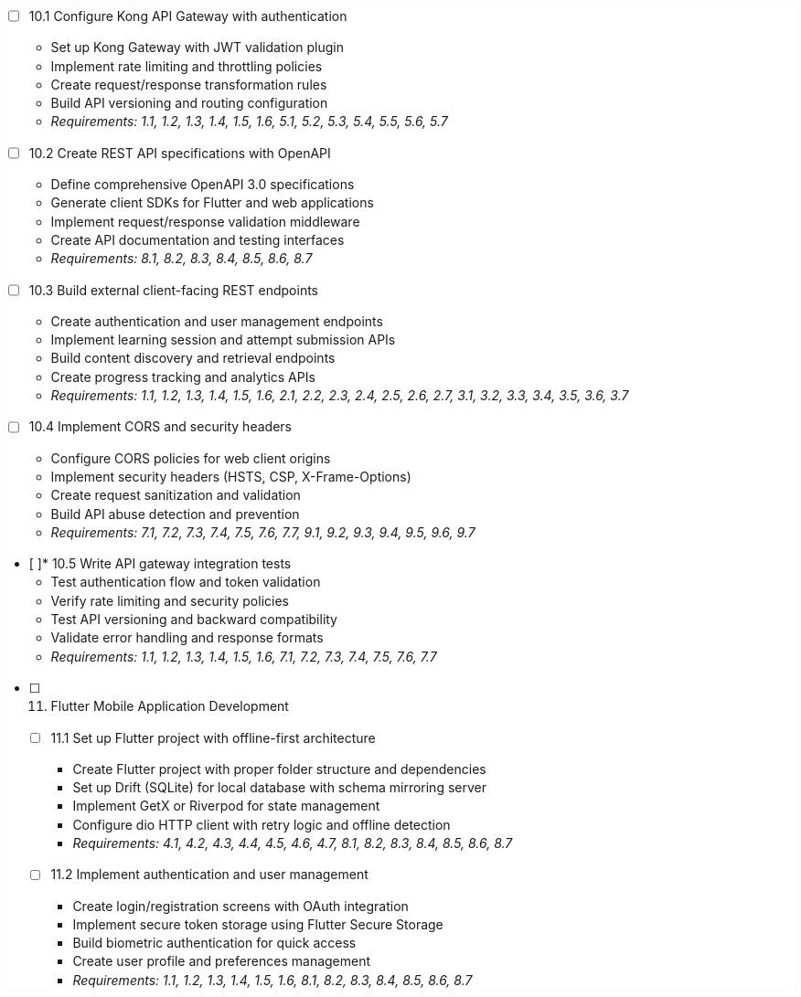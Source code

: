   - [ ] 10.1 Configure Kong API Gateway with authentication

    - Set up Kong Gateway with JWT validation plugin
    - Implement rate limiting and throttling policies
    - Create request/response transformation rules
    - Build API versioning and routing configuration
    - _Requirements: 1.1, 1.2, 1.3, 1.4, 1.5, 1.6, 5.1, 5.2, 5.3, 5.4, 5.5, 5.6, 5.7_

  - [ ] 10.2 Create REST API specifications with OpenAPI

    - Define comprehensive OpenAPI 3.0 specifications
    - Generate client SDKs for Flutter and web applications
    - Implement request/response validation middleware
    - Create API documentation and testing interfaces
    - _Requirements: 8.1, 8.2, 8.3, 8.4, 8.5, 8.6, 8.7_

  - [ ] 10.3 Build external client-facing REST endpoints

    - Create authentication and user management endpoints
    - Implement learning session and attempt submission APIs
    - Build content discovery and retrieval endpoints
    - Create progress tracking and analytics APIs
    - _Requirements: 1.1, 1.2, 1.3, 1.4, 1.5, 1.6, 2.1, 2.2, 2.3, 2.4, 2.5, 2.6, 2.7, 3.1, 3.2, 3.3, 3.4, 3.5, 3.6, 3.7_

  - [ ] 10.4 Implement CORS and security headers

    - Configure CORS policies for web client origins
    - Implement security headers (HSTS, CSP, X-Frame-Options)
    - Create request sanitization and validation
    - Build API abuse detection and prevention
    - _Requirements: 7.1, 7.2, 7.3, 7.4, 7.5, 7.6, 7.7, 9.1, 9.2, 9.3, 9.4, 9.5, 9.6, 9.7_

  - [ ]\* 10.5 Write API gateway integration tests
    - Test authentication flow and token validation
    - Verify rate limiting and security policies
    - Test API versioning and backward compatibility
    - Validate error handling and response formats
    - _Requirements: 1.1, 1.2, 1.3, 1.4, 1.5, 1.6, 7.1, 7.2, 7.3, 7.4, 7.5, 7.6, 7.7_

- [ ] 11. Flutter Mobile Application Development

  - [ ] 11.1 Set up Flutter project with offline-first architecture

    - Create Flutter project with proper folder structure and dependencies
    - Set up Drift (SQLite) for local database with schema mirroring server
    - Implement GetX or Riverpod for state management
    - Configure dio HTTP client with retry logic and offline detection
    - _Requirements: 4.1, 4.2, 4.3, 4.4, 4.5, 4.6, 4.7, 8.1, 8.2, 8.3, 8.4, 8.5, 8.6, 8.7_

  - [ ] 11.2 Implement authentication and user management

    - Create login/registration screens with OAuth integration
    - Implement secure token storage using Flutter Secure Storage
    - Build biometric authentication for quick access
    - Create user profile and preferences management
    - _Requirements: 1.1, 1.2, 1.3, 1.4, 1.5, 1.6, 8.1, 8.2, 8.3, 8.4, 8.5, 8.6, 8.7_
